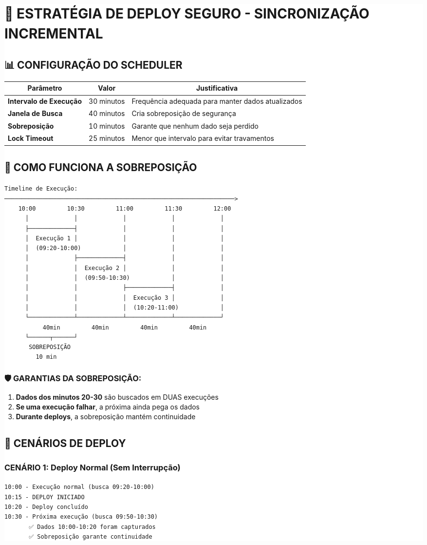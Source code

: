 # 🚀 ESTRATÉGIA DE DEPLOY SEGURO - SINCRONIZAÇÃO INCREMENTAL

## 📊 CONFIGURAÇÃO DO SCHEDULER

| Parâmetro | Valor | Justificativa |
|-----------|-------|---------------|
| **Intervalo de Execução** | 30 minutos | Frequência adequada para manter dados atualizados |
| **Janela de Busca** | 40 minutos | Cria sobreposição de segurança |
| **Sobreposição** | 10 minutos | Garante que nenhum dado seja perdido |
| **Lock Timeout** | 25 minutos | Menor que intervalo para evitar travamentos |

## 🔄 COMO FUNCIONA A SOBREPOSIÇÃO

```
Timeline de Execução:
──────────────────────────────────────────────────────────────────>
    10:00         10:30         11:00         11:30         12:00
      │             │             │             │             │
      ├─────────────┤             │             │             │
      │  Execução 1 │             │             │             │
      │  (09:20-10:00)            │             │             │
      │             ├─────────────┤             │             │
      │             │  Execução 2 │             │             │
      │             │  (09:50-10:30)            │             │
      │             │             ├─────────────┤             │
      │             │             │  Execução 3 │             │
      │             │             │  (10:20-11:00)            │
      └─────────────┴─────────────┴─────────────┴─────────────┘
           40min         40min         40min         40min
      └──────┬──────┘
       SOBREPOSIÇÃO
         10 min
```

### 🛡️ GARANTIAS DA SOBREPOSIÇÃO:
1. **Dados dos minutos 20-30** são buscados em DUAS execuções
2. **Se uma execução falhar**, a próxima ainda pega os dados
3. **Durante deploys**, a sobreposição mantém continuidade

## 🔧 CENÁRIOS DE DEPLOY

### CENÁRIO 1: Deploy Normal (Sem Interrupção)
```
10:00 - Execução normal (busca 09:20-10:00)
10:15 - DEPLOY INICIADO
10:20 - Deploy concluído
10:30 - Próxima execução (busca 09:50-10:30)
       ✅ Dados 10:00-10:20 foram capturados
       ✅ Sobreposição garante continuidade
```
